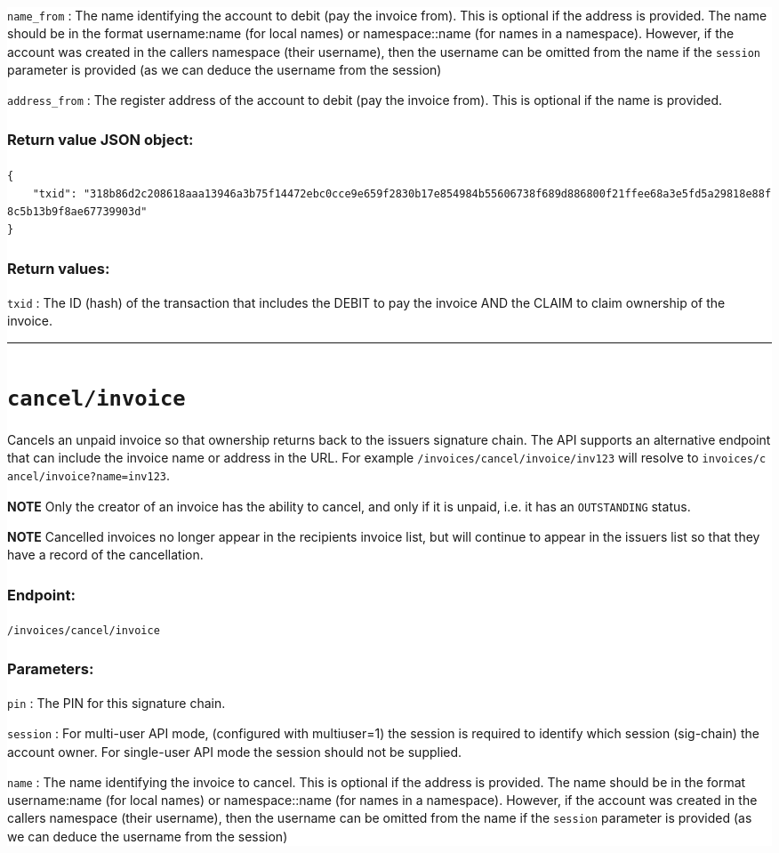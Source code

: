 `name_from` : The name identifying the account to debit (pay the invoice from). This is optional if the address is provided.  The name should be in the format username:name (for local names) or namespace::name (for names in a namespace).  However, if the account was created in the callers namespace (their username), then the username can be omitted from the name if the `session` parameter is provided (as we can deduce the username from the session)

`address_from` : The register address of the account to debit (pay the invoice from). This is optional if the name is provided.




### Return value JSON object:
```
{
    "txid": "318b86d2c208618aaa13946a3b75f14472ebc0cce9e659f2830b17e854984b55606738f689d886800f21ffee68a3e5fd5a29818e88f8c5b13b9f8ae67739903d"
}
```


### Return values:

`txid` : The ID (hash) of the transaction that includes the DEBIT to pay the invoice AND the CLAIM to claim ownership of the invoice.

***

# `cancel/invoice`

Cancels an unpaid invoice so that ownership returns back to the issuers signature chain. The API supports an alternative endpoint that can include the invoice name or address in the URL.  For example `/invoices/cancel/invoice/inv123` will resolve to `invoices/cancel/invoice?name=inv123`.

**NOTE** Only the creator of an invoice has the ability to cancel, and only if it is unpaid, i.e. it has an `OUTSTANDING` status.

**NOTE** Cancelled invoices no longer appear in the recipients invoice list, but will continue to appear in the issuers list so that they have a record of the cancellation.


### Endpoint:

`/invoices/cancel/invoice`


### Parameters:

`pin` : The PIN for this signature chain.

`session` : For multi-user API mode, (configured with multiuser=1) the session is required to identify which session (sig-chain) the account owner. For single-user API mode the session should not be supplied.

`name` : The name identifying the invoice to cancel. This is optional if the address is provided.  The name should be in the format username:name (for local names) or namespace::name (for names in a namespace).  However, if the account was created in the callers namespace (their username), then the username can be omitted from the name if the `session` parameter is provided (as we can deduce the username from the session)
